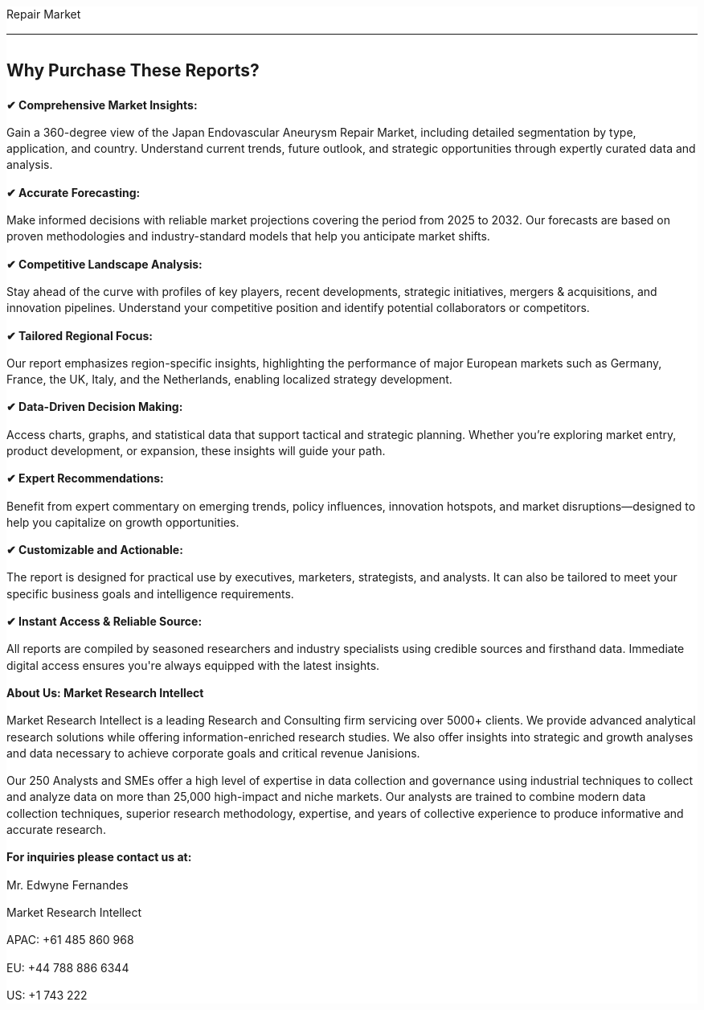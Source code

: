 Repair Market</a></span></p></blockquote><hr /><h2>Why Purchase These Reports?</h2><p><strong>✔ Comprehensive Market Insights:</strong></p><p>Gain a 360-degree view of the Japan Endovascular Aneurysm Repair Market, including detailed segmentation by type, application, and country. Understand current trends, future outlook, and strategic opportunities through expertly curated data and analysis.</p><p><strong>✔ Accurate Forecasting:</strong></p><p>Make informed decisions with reliable market projections covering the period from 2025 to 2032. Our forecasts are based on proven methodologies and industry-standard models that help you anticipate market shifts.</p><p><strong>✔ Competitive Landscape Analysis:</strong></p><p>Stay ahead of the curve with profiles of key players, recent developments, strategic initiatives, mergers &amp; acquisitions, and innovation pipelines. Understand your competitive position and identify potential collaborators or competitors.</p><p><strong>✔ Tailored Regional Focus:</strong></p><p>Our report emphasizes region-specific insights, highlighting the performance of major European markets such as Germany, France, the UK, Italy, and the Netherlands, enabling localized strategy development.</p><p><strong>✔ Data-Driven Decision Making:</strong></p><p>Access charts, graphs, and statistical data that support tactical and strategic planning. Whether you&rsquo;re exploring market entry, product development, or expansion, these insights will guide your path.</p><p><strong>✔ Expert Recommendations:</strong></p><p>Benefit from expert commentary on emerging trends, policy influences, innovation hotspots, and market disruptions&mdash;designed to help you capitalize on growth opportunities.</p><p><strong>✔ Customizable and Actionable:</strong></p><p>The report is designed for practical use by executives, marketers, strategists, and analysts. It can also be tailored to meet your specific business goals and intelligence requirements.</p><p><strong>✔ Instant Access &amp; Reliable Source:</strong></p><p>All reports are compiled by seasoned researchers and industry specialists using credible sources and firsthand data. Immediate digital access ensures you're always equipped with the latest insights.</p><p><strong><span class="font-[700]">About Us: Market Research Intellect</span></strong></p><p><span class="">Market Research Intellect is a leading Research and Consulting firm servicing over 5000+ clients. We provide advanced analytical research solutions while offering information-enriched research studies.&nbsp;</span>We also offer insights into strategic and growth analyses and data necessary to achieve corporate goals and critical revenue Janisions.</p><p><span class="">Our 250 Analysts and SMEs offer a high level of expertise in data collection and governance using industrial techniques to collect and analyze data on more than 25,000 high-impact and niche markets. Our analysts are trained to combine modern data collection techniques, superior research methodology, expertise, and years of collective experience to produce informative and accurate research.</span></p><p><strong>For inquiries please contact us at:</strong></p><p>Mr. Edwyne Fernandes</p><p>Market Research Intellect</p><p>APAC: +61 485 860 968</p><p>EU: +44 788 886 6344</p><p>US: +1 743 222
